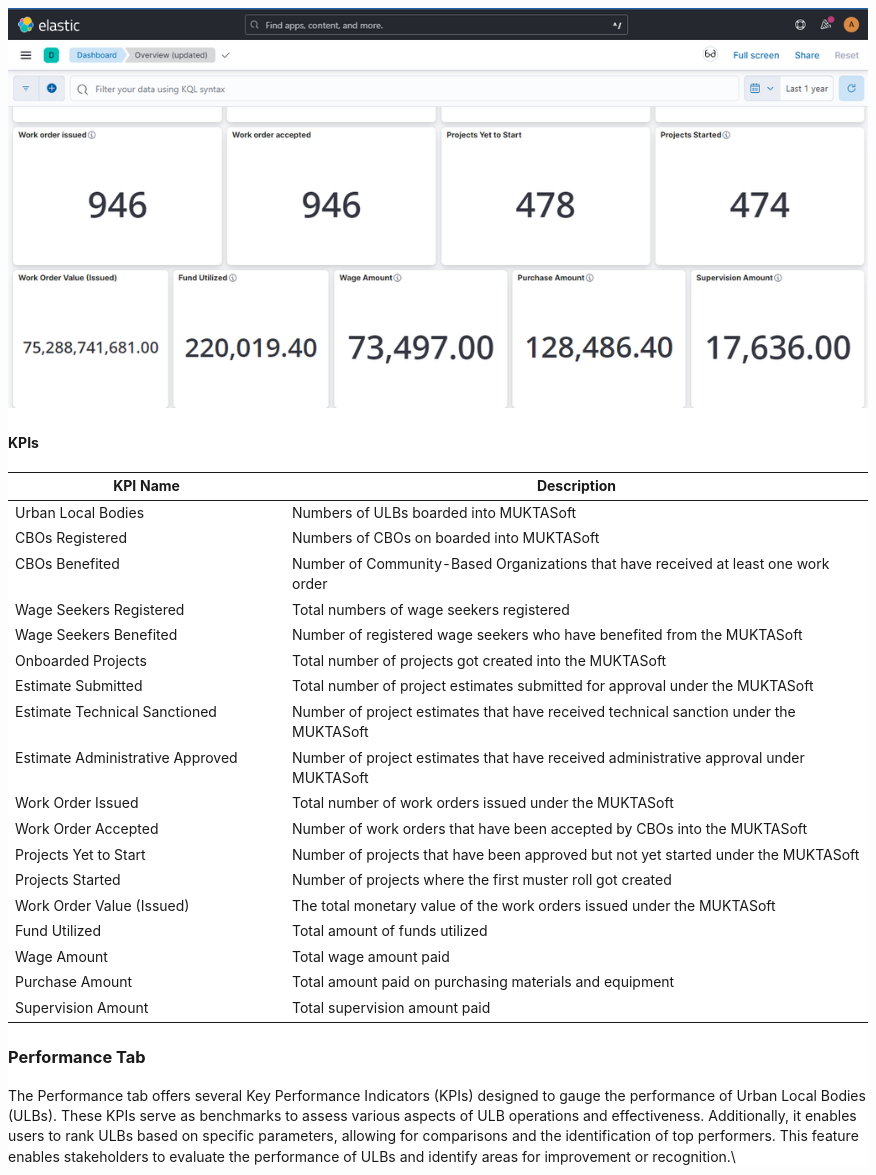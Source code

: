 ![](<../../../../../.gitbook/assets/8 (17).png>)

#### KPIs <a href="#n0wv36a4ak6l" id="n0wv36a4ak6l"></a>

<table><thead><tr><th width="263">KPI Name</th><th>Description</th></tr></thead><tbody><tr><td>Urban Local Bodies</td><td>Numbers of ULBs boarded into MUKTASoft</td></tr><tr><td>CBOs Registered</td><td>Numbers of CBOs on boarded into MUKTASoft</td></tr><tr><td>CBOs Benefited</td><td>Number of Community-Based Organizations that have received at least one work order</td></tr><tr><td>Wage Seekers Registered</td><td>Total numbers of wage seekers registered</td></tr><tr><td>Wage Seekers Benefited</td><td>Number of registered wage seekers who have benefited from the MUKTASoft</td></tr><tr><td>Onboarded Projects</td><td>Total number of projects got created into the MUKTASoft</td></tr><tr><td>Estimate Submitted</td><td>Total number of project estimates submitted for approval under the MUKTASoft</td></tr><tr><td>Estimate Technical Sanctioned</td><td>Number of project estimates that have received technical sanction under the MUKTASoft</td></tr><tr><td>Estimate Administrative Approved</td><td>Number of project estimates that have received administrative approval under MUKTASoft</td></tr><tr><td>Work Order Issued</td><td>Total number of work orders issued under the MUKTASoft</td></tr><tr><td>Work Order Accepted</td><td>Number of work orders that have been accepted by CBOs into the MUKTASoft</td></tr><tr><td>Projects Yet to Start</td><td>Number of projects that have been approved but not yet started under the MUKTASoft</td></tr><tr><td>Projects Started</td><td>Number of projects where the first muster roll got created</td></tr><tr><td>Work Order Value (Issued)</td><td>The total monetary value of the work orders issued under the MUKTASoft</td></tr><tr><td>Fund Utilized</td><td>Total amount of funds utilized</td></tr><tr><td>Wage Amount</td><td>Total wage amount paid</td></tr><tr><td>Purchase Amount</td><td>Total amount paid on purchasing materials and equipment</td></tr><tr><td>Supervision Amount</td><td>Total supervision amount paid</td></tr></tbody></table>

### Performance Tab <a href="#id-6gmcxir2chx8" id="id-6gmcxir2chx8"></a>

The Performance tab offers several Key Performance Indicators (KPIs) designed to gauge the performance of Urban Local Bodies (ULBs). These KPIs serve as benchmarks to assess various aspects of ULB operations and effectiveness. Additionally, it enables users to rank ULBs based on specific parameters, allowing for comparisons and the identification of top performers. This feature enables stakeholders to evaluate the performance of ULBs and identify areas for improvement or recognition.\
